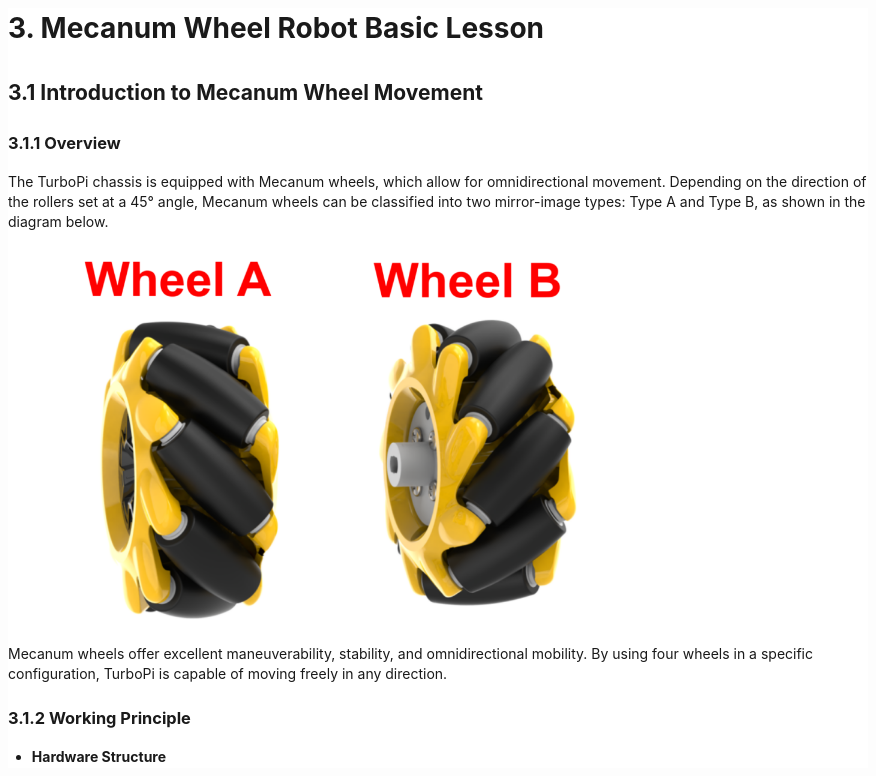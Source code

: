 # 3. Mecanum Wheel Robot Basic Lesson

## 3.1 Introduction to Mecanum Wheel Movement

### 3.1.1 Overview

The TurboPi chassis is equipped with Mecanum wheels, which allow for omnidirectional movement. Depending on the direction of the rollers set at a 45° angle, Mecanum wheels can be classified into two mirror-image types: Type A and Type B, as shown in the diagram below.

<img class="common_img" src="../_static/media/chapter_3/section_1/image2.png" style="width:600px;" />

Mecanum wheels offer excellent maneuverability, stability, and omnidirectional mobility. By using four wheels in a specific configuration, TurboPi is capable of moving freely in any direction.

### 3.1.2 Working Principle

* **Hardware Structure**
